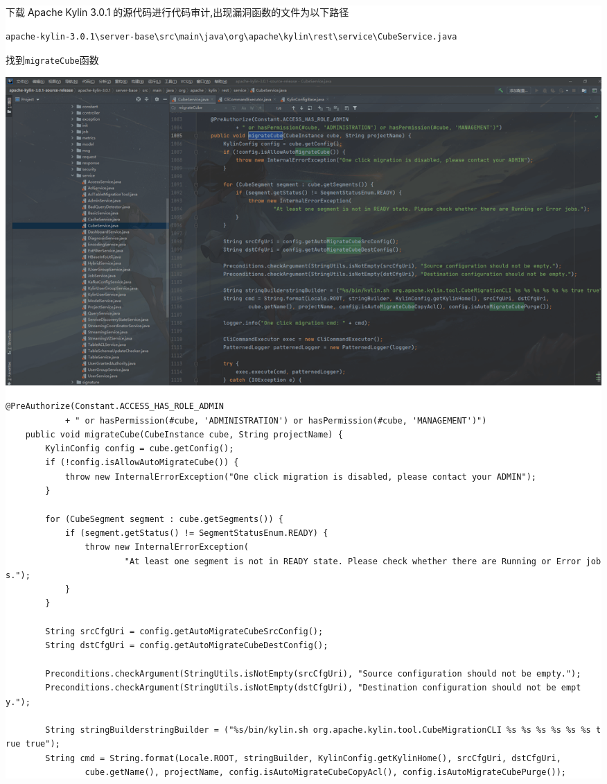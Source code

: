 下载 Apache Kylin 3.0.1 的源代码进行代码审计,出现漏洞函数的文件为以下路径

```
apache-kylin-3.0.1\server-base\src\main\java\org\apache\kylin\rest\service\CubeService.java
```

找到`migrateCube`函数

![](/images/202205251558268.png)

```
@PreAuthorize(Constant.ACCESS_HAS_ROLE_ADMIN
            + " or hasPermission(#cube, 'ADMINISTRATION') or hasPermission(#cube, 'MANAGEMENT')")
    public void migrateCube(CubeInstance cube, String projectName) {
        KylinConfig config = cube.getConfig();
        if (!config.isAllowAutoMigrateCube()) {
            throw new InternalErrorException("One click migration is disabled, please contact your ADMIN");
        }

        for (CubeSegment segment : cube.getSegments()) {
            if (segment.getStatus() != SegmentStatusEnum.READY) {
                throw new InternalErrorException(
                        "At least one segment is not in READY state. Please check whether there are Running or Error jobs.");
            }
        }

        String srcCfgUri = config.getAutoMigrateCubeSrcConfig();
        String dstCfgUri = config.getAutoMigrateCubeDestConfig();

        Preconditions.checkArgument(StringUtils.isNotEmpty(srcCfgUri), "Source configuration should not be empty.");
        Preconditions.checkArgument(StringUtils.isNotEmpty(dstCfgUri), "Destination configuration should not be empty.");

        String stringBuilderstringBuilder = ("%s/bin/kylin.sh org.apache.kylin.tool.CubeMigrationCLI %s %s %s %s %s %s true true");
        String cmd = String.format(Locale.ROOT, stringBuilder, KylinConfig.getKylinHome(), srcCfgUri, dstCfgUri,
                cube.getName(), projectName, config.isAutoMigrateCubeCopyAcl(), config.isAutoMigrateCubePurge());

```